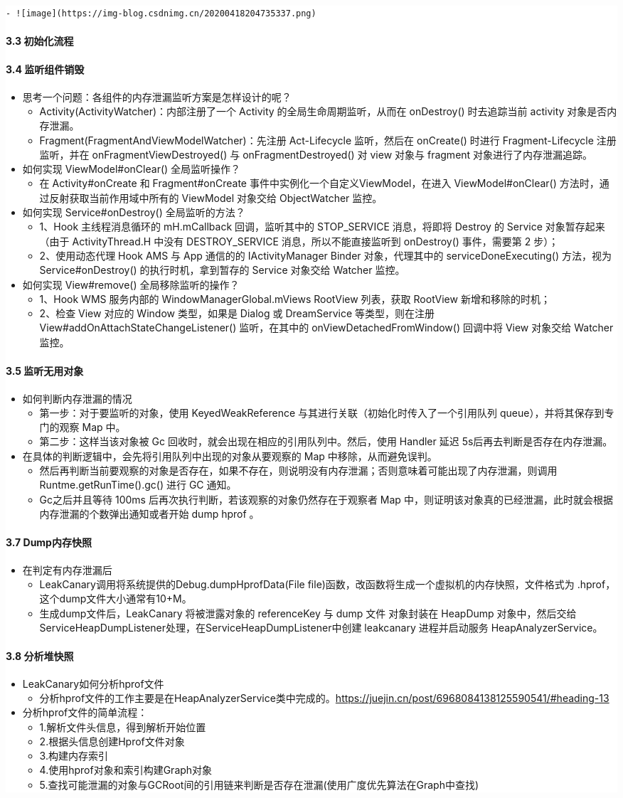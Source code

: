     - ![image](https://img-blog.csdnimg.cn/20200418204735337.png)


#### 3.3 初始化流程




#### 3.4 监听组件销毁
- 思考一个问题：各组件的内存泄漏监听方案是怎样设计的呢？
    - Activity(ActivityWatcher)：内部注册了一个 Activity 的全局生命周期监听，从而在 onDestroy() 时去追踪当前 activity 对象是否内存泄漏。 
    - Fragment(FragmentAndViewModelWatcher)：先注册 Act-Lifecycle 监听，然后在 onCreate() 时进行 Fragment-Lifecycle 注册监听，并在 onFragmentViewDestroyed() 与 onFragmentDestroyed() 对 view 对象与 fragment 对象进行了内存泄漏追踪。 
- 如何实现 ViewModel#onClear() 全局监听操作？
    - 在 Activity#onCreate 和 Fragment#onCreate 事件中实例化一个自定义ViewModel，在进入 ViewModel#onClear() 方法时，通过反射获取当前作用域中所有的 ViewModel 对象交给 ObjectWatcher 监控。
- 如何实现 Service#onDestroy() 全局监听的方法？
    - 1、Hook 主线程消息循环的 mH.mCallback 回调，监听其中的 STOP_SERVICE 消息，将即将 Destroy 的 Service 对象暂存起来（由于 ActivityThread.H 中没有 DESTROY_SERVICE 消息，所以不能直接监听到 onDestroy() 事件，需要第 2 步）；
    - 2、使用动态代理 Hook AMS 与 App 通信的的 IActivityManager Binder 对象，代理其中的 serviceDoneExecuting() 方法，视为 Service#onDestroy() 的执行时机，拿到暂存的 Service 对象交给 Watcher 监控。
- 如何实现 View#remove() 全局移除监听的操作？
    - 1、Hook WMS 服务内部的 WindowManagerGlobal.mViews RootView 列表，获取 RootView 新增和移除的时机；
    - 2、检查 View 对应的 Window 类型，如果是 Dialog 或 DreamService 等类型，则在注册 View#addOnAttachStateChangeListener() 监听，在其中的 onViewDetachedFromWindow() 回调中将 View 对象交给 Watcher 监控。





#### 3.5 监听无用对象
- 如何判断内存泄漏的情况
    - 第一步：对于要监听的对象，使用 KeyedWeakReference 与其进行关联（初始化时传入了一个引用队列 queue），并将其保存到专门的观察 Map 中。
    - 第二步：这样当该对象被 Gc 回收时，就会出现在相应的引用队列中。然后，使用 Handler 延迟 5s后再去判断是否存在内存泄漏。
- 在具体的判断逻辑中，会先将引用队列中出现的对象从要观察的 Map 中移除，从而避免误判。
    - 然后再判断当前要观察的对象是否存在，如果不存在，则说明没有内存泄漏；否则意味着可能出现了内存泄漏，则调用 Runtme.getRunTime().gc() 进行 GC 通知。
    - Gc之后并且等待 100ms 后再次执行判断，若该观察的对象仍然存在于观察者 Map 中，则证明该对象真的已经泄漏，此时就会根据内存泄漏的个数弹出通知或者开始 dump hprof 。



#### 3.7 Dump内存快照
- 在判定有内存泄漏后
    - LeakCanary调用将系统提供的Debug.dumpHprofData(File file)函数，改函数将生成一个虚拟机的内存快照，文件格式为 .hprof，这个dump文件大小通常有10+M。
    - 生成dump文件后，LeakCanary 将被泄露对象的 referenceKey 与 dump 文件 对象封装在 HeapDump 对象中，然后交给ServiceHeapDumpListener处理，在ServiceHeapDumpListener中创建 leakcanary 进程并启动服务 HeapAnalyzerService。





#### 3.8 分析堆快照
- LeakCanary如何分析hprof文件
    - 分析hprof文件的工作主要是在HeapAnalyzerService类中完成的。https://juejin.cn/post/6968084138125590541/#heading-13
- 分析hprof文件的简单流程：
    - 1.解析文件头信息，得到解析开始位置
    - 2.根据头信息创建Hprof文件对象
    - 3.构建内存索引
    - 4.使用hprof对象和索引构建Graph对象
    - 5.查找可能泄漏的对象与GCRoot间的引用链来判断是否存在泄漏(使用广度优先算法在Graph中查找)
